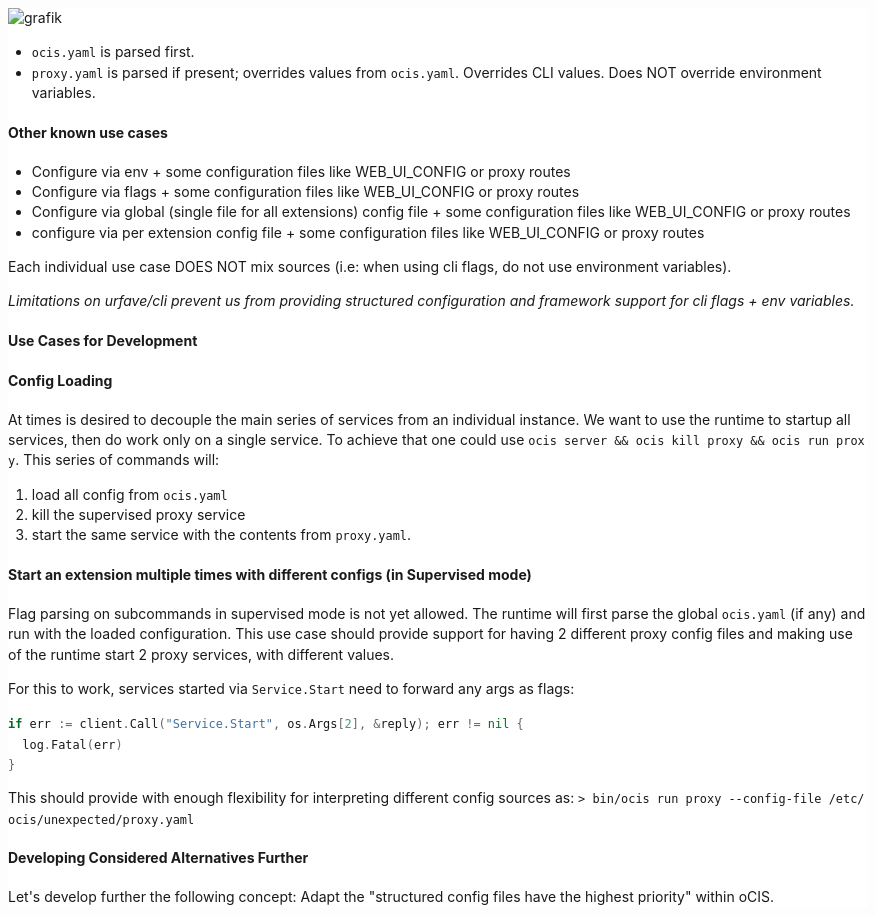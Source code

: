 ![grafik](https://user-images.githubusercontent.com/6905948/116872534-54fc2200-ac16-11eb-8267-ffe7b03177b3.png)

- `ocis.yaml` is parsed first.
- `proxy.yaml` is parsed if present; overrides values from `ocis.yaml`. Overrides CLI values. Does NOT override environment variables.

#### Other known use cases

- Configure via env + some configuration files like WEB_UI_CONFIG or proxy routes
- Configure via flags + some configuration files like WEB_UI_CONFIG or proxy routes
- Configure via global (single file for all extensions) config file + some configuration files like WEB_UI_CONFIG or proxy routes
- configure via per extension config file + some configuration files like WEB_UI_CONFIG or proxy routes

Each individual use case DOES NOT mix sources (i.e: when using cli flags, do not use environment variables).

_Limitations on urfave/cli prevent us from providing structured configuration and framework support for cli flags + env variables._

#### Use Cases for Development

#### Config Loading

At times is desired to decouple the main series of services from an individual instance. We want to use the runtime to startup all services, then do work only on a single service. To achieve that one could use `ocis server && ocis kill proxy && ocis run proxy`. This series of commands will:
1. load all config from `ocis.yaml`
2. kill the supervised proxy service
3. start the same service with the contents from `proxy.yaml`.

#### Start an extension multiple times with different configs (in Supervised mode)

Flag parsing on subcommands in supervised mode is not yet allowed. The runtime will first parse the global `ocis.yaml` (if any) and run with the loaded configuration. This use case should provide support for having 2 different proxy config files and making use of the runtime start 2 proxy services, with different values.

For this to work, services started via `Service.Start` need to forward any args as flags:

```go
if err := client.Call("Service.Start", os.Args[2], &reply); err != nil {
  log.Fatal(err)
}
```

This should provide with enough flexibility for interpreting different config sources as: `> bin/ocis run proxy --config-file /etc/ocis/unexpected/proxy.yaml`

#### Developing Considered Alternatives Further

Let's develop further the following concept: Adapt the "structured config files have the highest priority" within oCIS.

